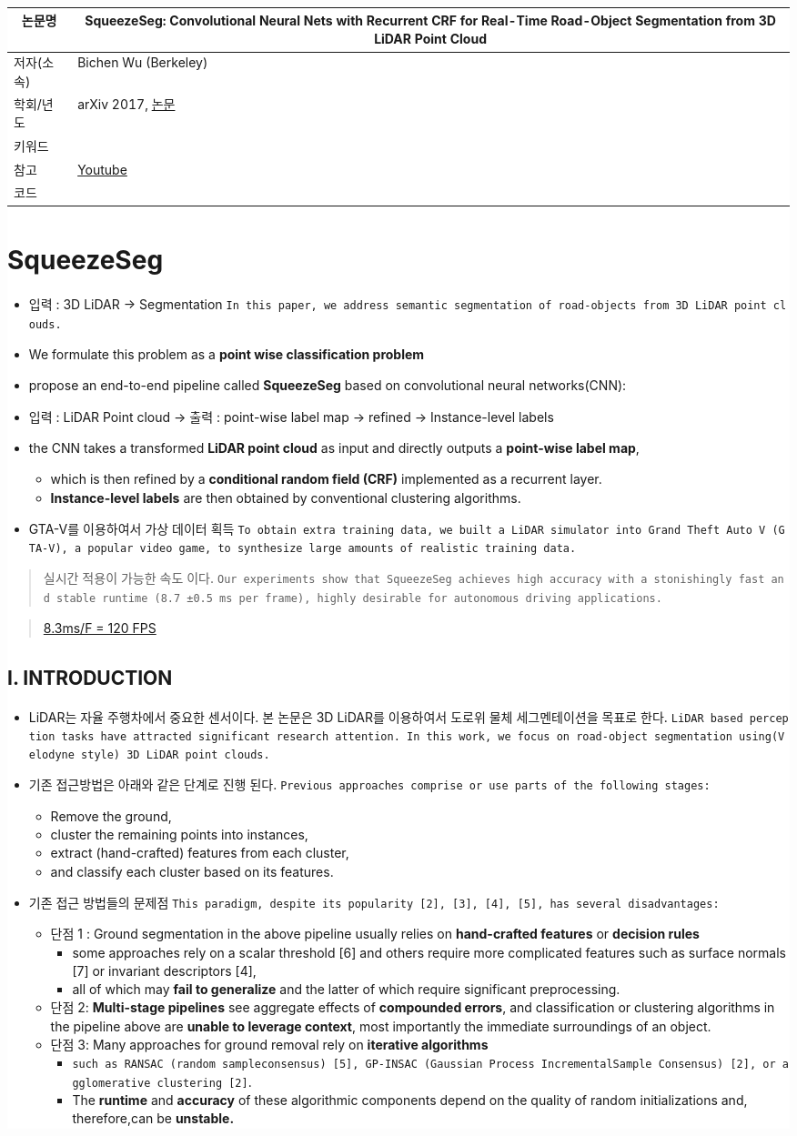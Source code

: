 |논문명|SqueezeSeg: Convolutional Neural Nets with Recurrent CRF for Real-Time Road-Object Segmentation from 3D LiDAR Point Cloud|
|-|-|
|저자(소속)|Bichen Wu (Berkeley)|
|학회/년도| arXiv 2017, [논문](https://arxiv.org/abs/1710.07368v1)|
|키워드| |
|참고|[Youtube](https://www.youtube.com/watch?v=Xyn5Zd3lm6s)|
|코드||


# SqueezeSeg

- 입력 : 3D LiDAR -> Segmentation `In this paper, we address semantic segmentation of road-objects from 3D LiDAR point clouds. `

- We formulate this problem as a **point wise classification problem**

- propose an end-to-end pipeline called **SqueezeSeg** based on convolutional neural networks(CNN): 

- 입력 : LiDAR Point cloud -> 출력 : point-wise label map -> refined -> Instance-level labels
-  the CNN takes a transformed **LiDAR point cloud** as input and directly outputs a **point-wise label map**,
	-  which is then refined by a **conditional random field (CRF)** implemented as a recurrent layer. 
	- **Instance-level labels** are then obtained by conventional clustering algorithms. 

- GTA-V를 이용하여서 가상 데이터 획득 `To obtain extra training data, we built a LiDAR simulator into Grand Theft Auto V (GTA-V), a popular video game, to synthesize large amounts of realistic training data. `

> 실시간 적용이 가능한 속도 이다. `Our experiments show that SqueezeSeg achieves high accuracy with a stonishingly fast and stable runtime (8.7 ±0.5 ms per frame), highly desirable for autonomous driving applications. `

> [8.3ms/F = 120 FPS](https://steamcommunity.com/app/346110/discussions/0/530646715638737020/)

## I. INTRODUCTION

- LiDAR는 자율 주행차에서 중요한 센서이다. 본 논문은 3D LiDAR를 이용하여서 도로위 물체 세그멘테이션을 목표로 한다. `LiDAR based perception tasks have attracted significant research attention. In this work, we focus on road-object segmentation using(Velodyne style) 3D LiDAR point clouds. `

- 기존 접근방법은 아래와 같은 단계로 진행 된다. `Previous approaches comprise or use parts of the following stages: `
	- Remove the ground, 
	- cluster the remaining points into instances, 
	- extract (hand-crafted) features from each cluster, 
	- and classify each cluster based on its features.

- 기존 접근 방법들의 문제점 `This paradigm, despite its popularity [2], [3], [4], [5], has several disadvantages: `
	- 단점 1 : Ground segmentation in the above pipeline usually relies on **hand-crafted features** or **decision rules** 
		- some approaches rely on a scalar threshold [6] and others require more complicated features such as surface normals [7] or invariant descriptors [4], 
		- all of which may **fail to generalize** and the latter of which require significant preprocessing. 
	- 단점 2: **Multi-stage pipelines** see aggregate effects of **compounded errors**, and classification or clustering algorithms in the pipeline above are **unable to leverage context**, most importantly the immediate surroundings of an object. 
	- 단점 3: Many approaches for ground removal rely on **iterative algorithms** 
		- `such as RANSAC (random sampleconsensus) [5], GP-INSAC (Gaussian Process IncrementalSample Consensus) [2], or agglomerative clustering [2]`. 
		- The **runtime** and **accuracy** of these algorithmic components depend on the quality of random initializations and, therefore,can be **unstable.** 
